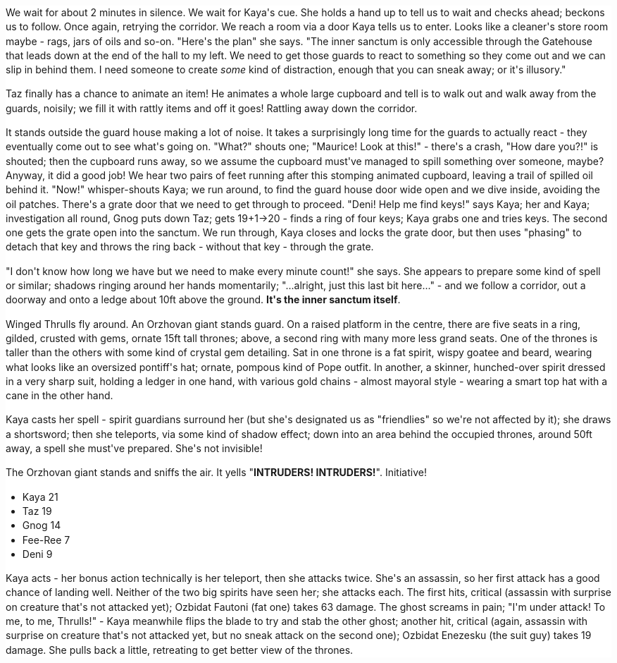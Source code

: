 We wait for about 2 minutes in silence. We wait for Kaya's cue. She holds a hand up to tell us to wait and checks ahead; beckons us to follow. Once again, retrying the corridor. We reach a room via a door Kaya tells us to enter. Looks like a cleaner's store room maybe - rags, jars of oils and so-on. "Here's the plan" she says. "The inner sanctum is only accessible through the Gatehouse that leads down at the end of the hall to my left. We need to get those guards to react to something so they come out and we can slip in behind them. I need someone to create *some* kind of distraction, enough that you can sneak away; or it's illusory."

Taz finally has a chance to animate an item! He animates a whole large cupboard and tell is to walk out and walk away from the guards, noisily; we fill it with rattly items and off it goes! Rattling away down the corridor.

It stands outside the guard house making a lot of noise. It takes a surprisingly long time for the guards to actually react - they eventually come out to see what's going on. "What?" shouts one; "Maurice! Look at this!" - there's a crash, "How dare you?!" is shouted; then the cupboard runs away, so we assume the cupboard must've managed to spill something over someone, maybe? Anyway, it did a good job! We hear two pairs of feet running after this stomping animated cupboard, leaving a trail of spilled oil behind it. "Now!" whisper-shouts Kaya; we run around, to find the guard house door wide open and we dive inside, avoiding the oil patches. There's a grate door that we need to get through to proceed. "Deni! Help me find keys!" says Kaya; her and Kaya; investigation all round, Gnog puts down Taz; gets 19+1->20 - finds a ring of four keys; Kaya grabs one and tries keys. The second one gets the grate open into the sanctum. We run through, Kaya closes and locks the grate door, but then uses "phasing" to detach that key and throws the ring back - without that key - through the grate.

"I don't know how long we have but we need to make every minute count!" she says. She appears to prepare some kind of spell or similar; shadows ringing around her hands momentarily; "...alright, just this last bit here..." - and we follow a corridor, out a doorway and onto a ledge about 10ft above the ground. **It's the inner sanctum itself**.

Winged Thrulls fly around. An Orzhovan giant stands guard. On a raised platform in the centre, there are five seats in a ring, gilded, crusted with gems, ornate 15ft tall thrones; above, a second ring with many more less grand seats. One of the thrones is taller than the others with some kind of crystal gem detailing. Sat in one throne is a fat spirit, wispy goatee and beard, wearing what looks like an oversized pontiff's hat; ornate, pompous kind of Pope outfit. In another, a skinner, hunched-over spirit dressed in a very sharp suit, holding a ledger in one hand, with various gold chains - almost mayoral style - wearing a smart top hat with a cane in the other hand.

Kaya casts her spell - spirit guardians surround her (but she's designated us as "friendlies" so we're not affected by it); she draws a shortsword; then she teleports, via some kind of shadow effect; down into an area behind the occupied thrones, around 50ft away, a spell she must've prepared. She's not invisible! 

The Orzhovan giant stands and sniffs the air. It yells "**INTRUDERS! INTRUDERS!**". Initiative!

* Kaya 21
* Taz 19
* Gnog 14
* Fee-Ree 7
* Deni 9

Kaya acts - her bonus action technically is her teleport, then she attacks twice. She's an assassin, so her first attack has a good chance of landing well. Neither of the two big spirits have seen her; she attacks each. The first hits, critical (assassin with surprise on creature that's not attacked yet); Ozbidat Fautoni (fat one) takes 63 damage. The ghost screams in pain; "I'm under attack! To me, to me, Thrulls!" - Kaya meanwhile flips the blade to try and stab the other ghost; another hit, critical (again, assassin with surprise on creature that's not attacked yet, but no sneak attack on the second one); Ozbidat Enezesku (the suit guy) takes 19 damage. She pulls back a little, retreating to get better view of the thrones.
